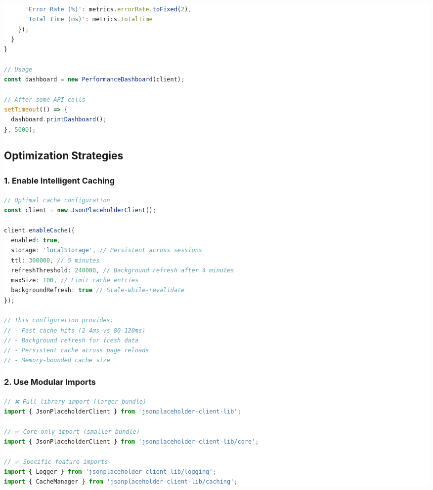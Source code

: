 ```typescript
      'Error Rate (%)': metrics.errorRate.toFixed(2),
      'Total Time (ms)': metrics.totalTime
    });
  }
}

// Usage
const dashboard = new PerformanceDashboard(client);

// After some API calls
setTimeout(() => {
  dashboard.printDashboard();
}, 5000);
```

## Optimization Strategies

### 1. Enable Intelligent Caching

```typescript
// Optimal cache configuration
const client = new JsonPlaceholderClient();

client.enableCache({
  enabled: true,
  storage: 'localStorage', // Persistent across sessions
  ttl: 300000, // 5 minutes
  refreshThreshold: 240000, // Background refresh after 4 minutes
  maxSize: 100, // Limit cache entries
  backgroundRefresh: true // Stale-while-revalidate
});

// This configuration provides:
// - Fast cache hits (2-4ms vs 80-120ms)
// - Background refresh for fresh data
// - Persistent cache across page reloads
// - Memory-bounded cache size
```

### 2. Use Modular Imports

```typescript
// ❌ Full library import (larger bundle)
import { JsonPlaceholderClient } from 'jsonplaceholder-client-lib';

// ✅ Core-only import (smaller bundle)
import { JsonPlaceholderClient } from 'jsonplaceholder-client-lib/core';

// ✅ Specific feature imports
import { Logger } from 'jsonplaceholder-client-lib/logging';
import { CacheManager } from 'jsonplaceholder-client-lib/caching';
```
